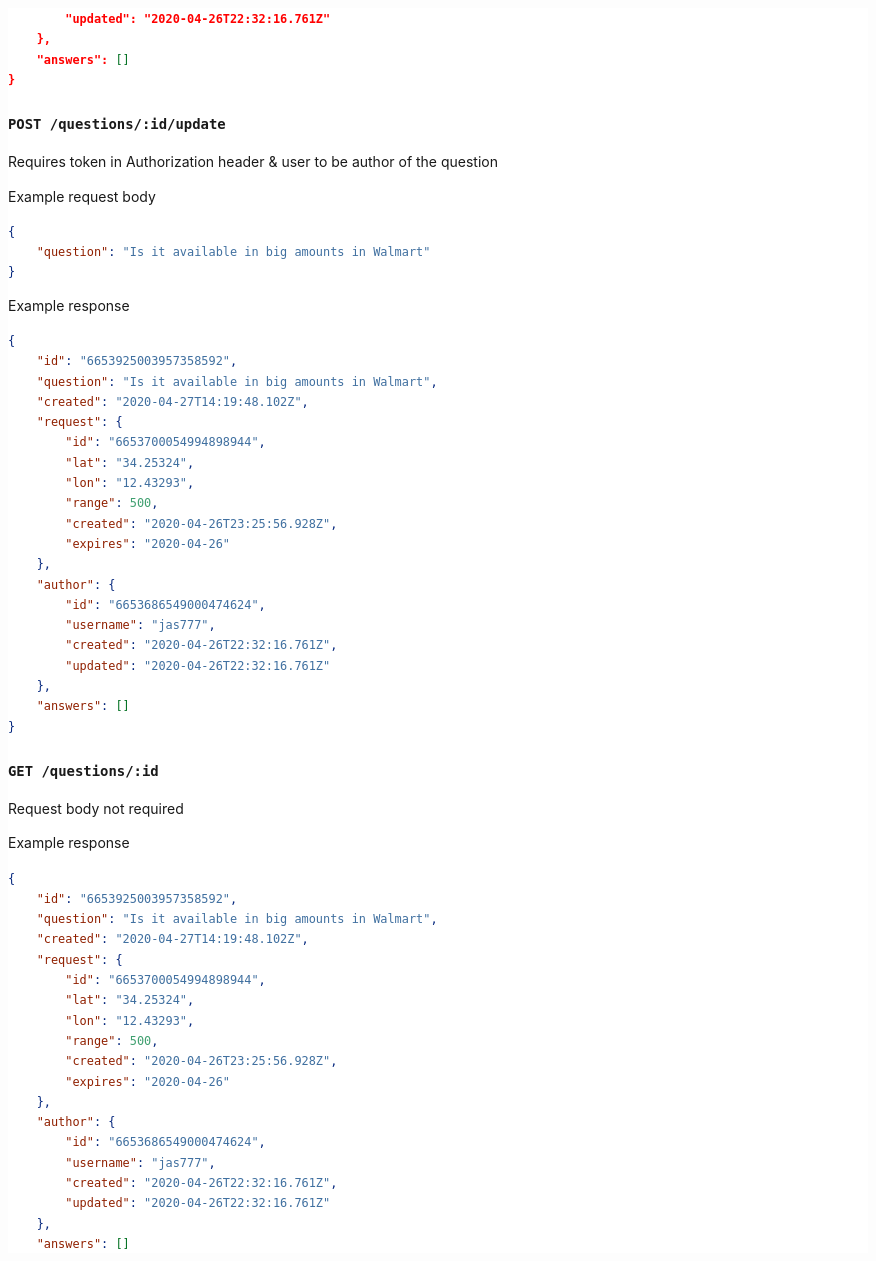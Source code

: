 ```json
        "updated": "2020-04-26T22:32:16.761Z"
    },
    "answers": []
}
```

### `POST /questions/:id/update`

Requires token in Authorization header & user to be author of the question

Example request body
```json
{
	"question": "Is it available in big amounts in Walmart"
}
```

Example response
```json
{
    "id": "6653925003957358592",
    "question": "Is it available in big amounts in Walmart",
    "created": "2020-04-27T14:19:48.102Z",
    "request": {
        "id": "6653700054994898944",
        "lat": "34.25324",
        "lon": "12.43293",
        "range": 500,
        "created": "2020-04-26T23:25:56.928Z",
        "expires": "2020-04-26"
    },
    "author": {
        "id": "6653686549000474624",
        "username": "jas777",
        "created": "2020-04-26T22:32:16.761Z",
        "updated": "2020-04-26T22:32:16.761Z"
    },
    "answers": []
}
```

### `GET /questions/:id`

Request body not required

Example response
```json
{
    "id": "6653925003957358592",
    "question": "Is it available in big amounts in Walmart",
    "created": "2020-04-27T14:19:48.102Z",
    "request": {
        "id": "6653700054994898944",
        "lat": "34.25324",
        "lon": "12.43293",
        "range": 500,
        "created": "2020-04-26T23:25:56.928Z",
        "expires": "2020-04-26"
    },
    "author": {
        "id": "6653686549000474624",
        "username": "jas777",
        "created": "2020-04-26T22:32:16.761Z",
        "updated": "2020-04-26T22:32:16.761Z"
    },
    "answers": []
```